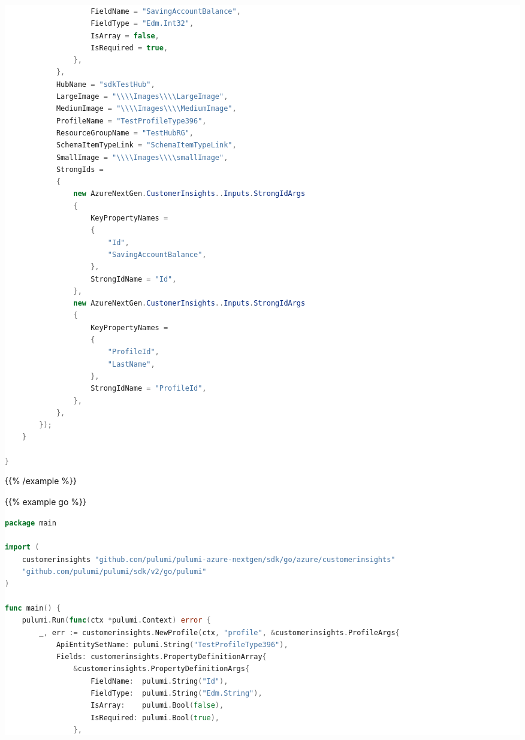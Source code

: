 ```csharp
                    FieldName = "SavingAccountBalance",
                    FieldType = "Edm.Int32",
                    IsArray = false,
                    IsRequired = true,
                },
            },
            HubName = "sdkTestHub",
            LargeImage = "\\\\Images\\\\LargeImage",
            MediumImage = "\\\\Images\\\\MediumImage",
            ProfileName = "TestProfileType396",
            ResourceGroupName = "TestHubRG",
            SchemaItemTypeLink = "SchemaItemTypeLink",
            SmallImage = "\\\\Images\\\\smallImage",
            StrongIds = 
            {
                new AzureNextGen.CustomerInsights..Inputs.StrongIdArgs
                {
                    KeyPropertyNames = 
                    {
                        "Id",
                        "SavingAccountBalance",
                    },
                    StrongIdName = "Id",
                },
                new AzureNextGen.CustomerInsights..Inputs.StrongIdArgs
                {
                    KeyPropertyNames = 
                    {
                        "ProfileId",
                        "LastName",
                    },
                    StrongIdName = "ProfileId",
                },
            },
        });
    }

}

```

{{% /example %}}

{{% example go %}}

```go
package main

import (
	customerinsights "github.com/pulumi/pulumi-azure-nextgen/sdk/go/azure/customerinsights"
	"github.com/pulumi/pulumi/sdk/v2/go/pulumi"
)

func main() {
	pulumi.Run(func(ctx *pulumi.Context) error {
		_, err := customerinsights.NewProfile(ctx, "profile", &customerinsights.ProfileArgs{
			ApiEntitySetName: pulumi.String("TestProfileType396"),
			Fields: customerinsights.PropertyDefinitionArray{
				&customerinsights.PropertyDefinitionArgs{
					FieldName:  pulumi.String("Id"),
					FieldType:  pulumi.String("Edm.String"),
					IsArray:    pulumi.Bool(false),
					IsRequired: pulumi.Bool(true),
				},
```